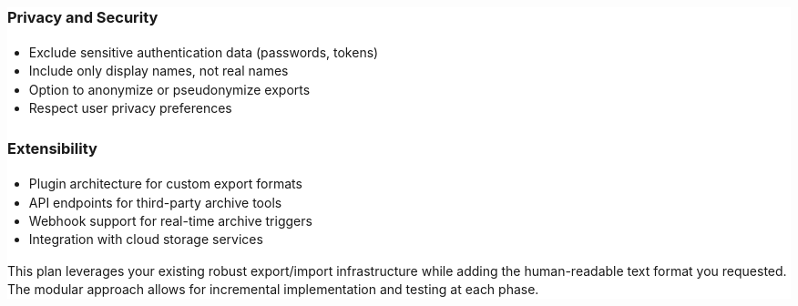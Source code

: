 ### Privacy and Security
- Exclude sensitive authentication data (passwords, tokens)
- Include only display names, not real names
- Option to anonymize or pseudonymize exports
- Respect user privacy preferences

### Extensibility
- Plugin architecture for custom export formats
- API endpoints for third-party archive tools  
- Webhook support for real-time archive triggers
- Integration with cloud storage services

This plan leverages your existing robust export/import infrastructure while adding the human-readable text format you requested. The modular approach allows for incremental implementation and testing at each phase.